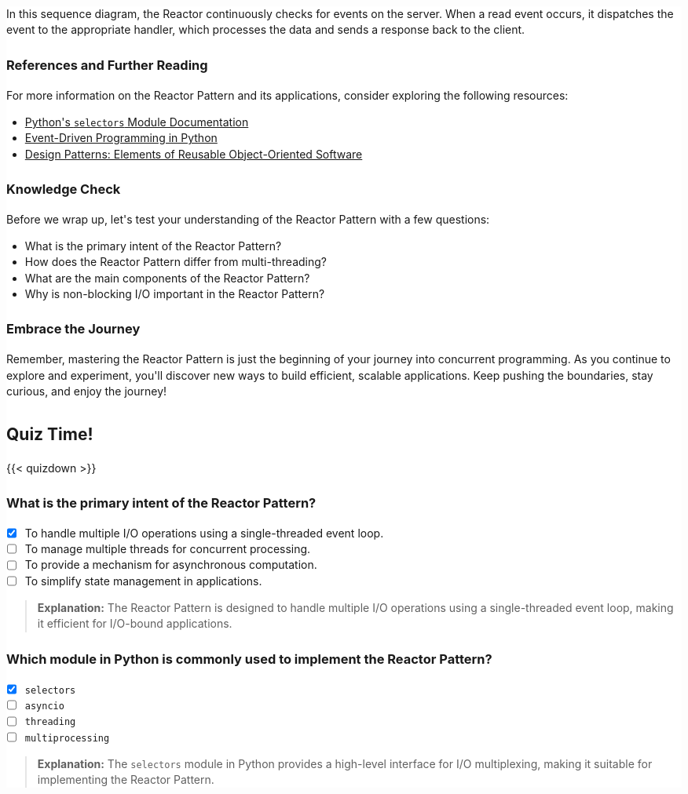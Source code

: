 In this sequence diagram, the Reactor continuously checks for events on the server. When a read event occurs, it dispatches the event to the appropriate handler, which processes the data and sends a response back to the client.

### References and Further Reading

For more information on the Reactor Pattern and its applications, consider exploring the following resources:

- [Python's `selectors` Module Documentation](https://docs.python.org/3/library/selectors.html)
- [Event-Driven Programming in Python](https://realpython.com/python-sockets/)
- [Design Patterns: Elements of Reusable Object-Oriented Software](https://en.wikipedia.org/wiki/Design_Patterns)

### Knowledge Check

Before we wrap up, let's test your understanding of the Reactor Pattern with a few questions:

- What is the primary intent of the Reactor Pattern?
- How does the Reactor Pattern differ from multi-threading?
- What are the main components of the Reactor Pattern?
- Why is non-blocking I/O important in the Reactor Pattern?

### Embrace the Journey

Remember, mastering the Reactor Pattern is just the beginning of your journey into concurrent programming. As you continue to explore and experiment, you'll discover new ways to build efficient, scalable applications. Keep pushing the boundaries, stay curious, and enjoy the journey!

## Quiz Time!

{{< quizdown >}}

### What is the primary intent of the Reactor Pattern?

- [x] To handle multiple I/O operations using a single-threaded event loop.
- [ ] To manage multiple threads for concurrent processing.
- [ ] To provide a mechanism for asynchronous computation.
- [ ] To simplify state management in applications.

> **Explanation:** The Reactor Pattern is designed to handle multiple I/O operations using a single-threaded event loop, making it efficient for I/O-bound applications.

### Which module in Python is commonly used to implement the Reactor Pattern?

- [x] `selectors`
- [ ] `asyncio`
- [ ] `threading`
- [ ] `multiprocessing`

> **Explanation:** The `selectors` module in Python provides a high-level interface for I/O multiplexing, making it suitable for implementing the Reactor Pattern.
